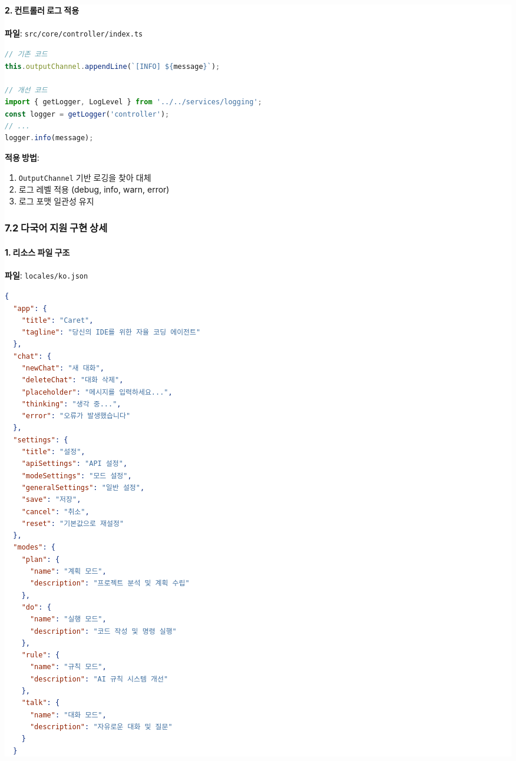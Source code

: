 #### 2. 컨트롤러 로그 적용

**파일**: `src/core/controller/index.ts`

```typescript
// 기존 코드
this.outputChannel.appendLine(`[INFO] ${message}`);

// 개선 코드
import { getLogger, LogLevel } from '../../services/logging';
const logger = getLogger('controller');
// ...
logger.info(message);
```

**적용 방법**:
1. `OutputChannel` 기반 로깅을 찾아 대체
2. 로그 레벨 적용 (debug, info, warn, error)
3. 로그 포맷 일관성 유지

### 7.2 다국어 지원 구현 상세

#### 1. 리소스 파일 구조

**파일**: `locales/ko.json`

```json
{
  "app": {
    "title": "Caret",
    "tagline": "당신의 IDE를 위한 자율 코딩 에이전트"
  },
  "chat": {
    "newChat": "새 대화",
    "deleteChat": "대화 삭제",
    "placeholder": "메시지를 입력하세요...",
    "thinking": "생각 중...",
    "error": "오류가 발생했습니다"
  },
  "settings": {
    "title": "설정",
    "apiSettings": "API 설정",
    "modeSettings": "모드 설정",
    "generalSettings": "일반 설정",
    "save": "저장",
    "cancel": "취소",
    "reset": "기본값으로 재설정"
  },
  "modes": {
    "plan": {
      "name": "계획 모드",
      "description": "프로젝트 분석 및 계획 수립"
    },
    "do": {
      "name": "실행 모드",
      "description": "코드 작성 및 명령 실행"
    },
    "rule": {
      "name": "규칙 모드",
      "description": "AI 규칙 시스템 개선"
    },
    "talk": {
      "name": "대화 모드",
      "description": "자유로운 대화 및 질문"
    }
  }
```

  [key: string]: any;
  [key: string]: string;